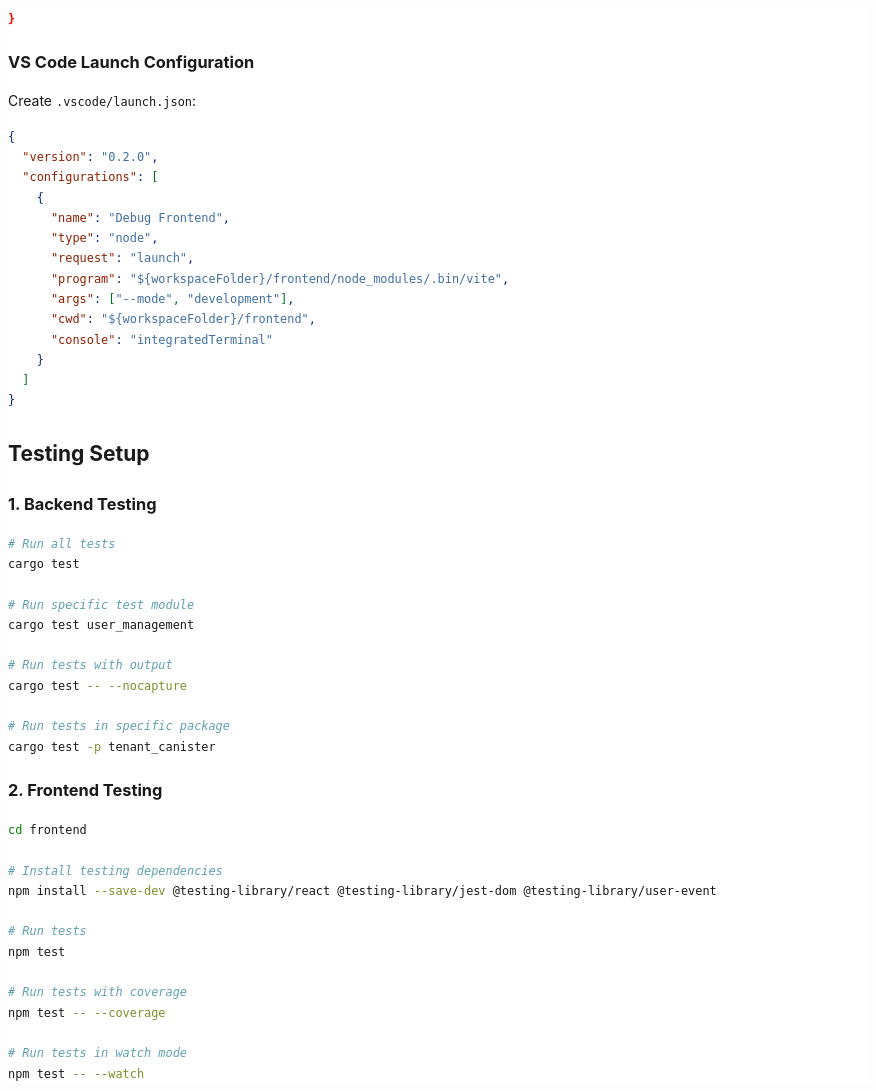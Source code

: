```json
}
```

### VS Code Launch Configuration

Create `.vscode/launch.json`:
```json
{
  "version": "0.2.0",
  "configurations": [
    {
      "name": "Debug Frontend",
      "type": "node",
      "request": "launch",
      "program": "${workspaceFolder}/frontend/node_modules/.bin/vite",
      "args": ["--mode", "development"],
      "cwd": "${workspaceFolder}/frontend",
      "console": "integratedTerminal"
    }
  ]
}
```

## Testing Setup

### 1. Backend Testing

```bash
# Run all tests
cargo test

# Run specific test module
cargo test user_management

# Run tests with output
cargo test -- --nocapture

# Run tests in specific package
cargo test -p tenant_canister
```

### 2. Frontend Testing

```bash
cd frontend

# Install testing dependencies
npm install --save-dev @testing-library/react @testing-library/jest-dom @testing-library/user-event

# Run tests
npm test

# Run tests with coverage
npm test -- --coverage

# Run tests in watch mode
npm test -- --watch
```
